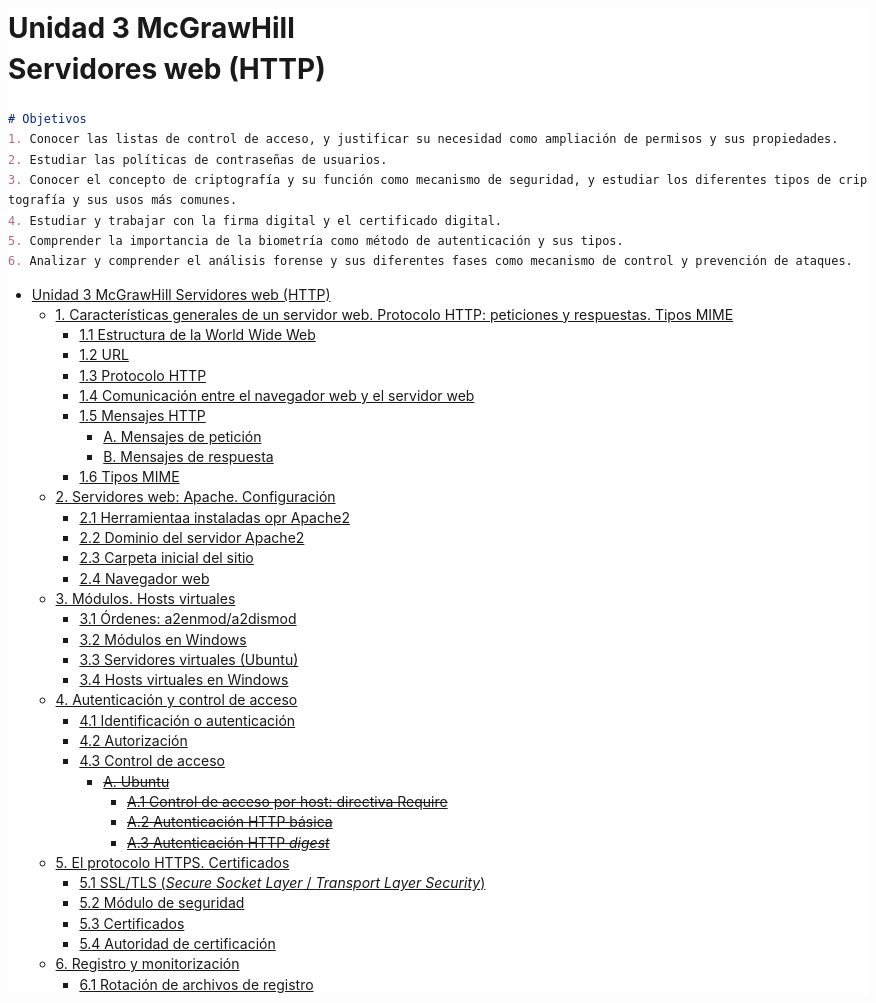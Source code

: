 # Unidad 3 McGrawHill <br> Servidores web (HTTP)

```md
# Objetivos
1. Conocer las listas de control de acceso, y justificar su necesidad como ampliación de permisos y sus propiedades.
2. Estudiar las políticas de contraseñas de usuarios.
3. Conocer el concepto de criptografía y su función como mecanismo de seguridad, y estudiar los diferentes tipos de criptografía y sus usos más comunes.
4. Estudiar y trabajar con la firma digital y el certificado digital.
5. Comprender la importancia de la biometría como método de autenticación y sus tipos.
6. Analizar y comprender el análisis forense y sus diferentes fases como mecanismo de control y prevención de ataques.
```

- [Unidad 3 McGrawHill  Servidores web (HTTP)](#unidad-3-mcgrawhill--servidores-web-http)
  - [1. Características generales de un servidor web. Protocolo HTTP: peticiones y respuestas. Tipos MIME](#1-características-generales-de-un-servidor-web-protocolo-http-peticiones-y-respuestas-tipos-mime)
    - [1.1 Estructura de la World Wide Web](#11-estructura-de-la-world-wide-web)
    - [1.2 URL](#12-url)
    - [1.3 Protocolo HTTP](#13-protocolo-http)
    - [1.4 Comunicación entre el navegador web y el servidor web](#14-comunicación-entre-el-navegador-web-y-el-servidor-web)
    - [1.5 Mensajes HTTP](#15-mensajes-http)
      - [A. Mensajes de petición](#a-mensajes-de-petición)
      - [B. Mensajes de respuesta](#b-mensajes-de-respuesta)
    - [1.6 Tipos MIME](#16-tipos-mime)
  - [2. Servidores web: Apache. Configuración](#2-servidores-web-apache-configuración)
    - [2.1 Herramientaa instaladas opr Apache2](#21-herramientaa-instaladas-opr-apache2)
    - [2.2 Dominio del servidor Apache2](#22-dominio-del-servidor-apache2)
    - [2.3 Carpeta inicial del sitio](#23-carpeta-inicial-del-sitio)
    - [2.4 Navegador web](#24-navegador-web)
  - [3. Módulos. Hosts virtuales](#3-módulos-hosts-virtuales)
    - [3.1 Órdenes: a2enmod/a2dismod](#31-órdenes-a2enmoda2dismod)
    - [3.2 Módulos en Windows](#32-módulos-en-windows)
    - [3.3 Servidores virtuales (Ubuntu)](#33-servidores-virtuales-ubuntu)
    - [3.4 Hosts virtuales en Windows](#34-hosts-virtuales-en-windows)
  - [4. Autenticación y control de acceso](#4-autenticación-y-control-de-acceso)
    - [4.1 Identificación o autenticación](#41-identificación-o-autenticación)
    - [4.2 Autorización](#42-autorización)
    - [4.3 Control de acceso](#43-control-de-acceso)
      - [~~A. Ubuntu~~](#a-ubuntu)
        - [~~A.1 Control de acceso por host: directiva Require~~](#a1-control-de-acceso-por-host-directiva-require)
        - [~~A.2 Autenticación HTTP básica~~](#a2-autenticación-http-básica)
        - [~~A.3 Autenticación HTTP *digest*~~](#a3-autenticación-http-digest)
  - [5. El protocolo HTTPS. Certificados](#5-el-protocolo-https-certificados)
    - [5.1 SSL/TLS (*Secure Socket Layer* / *Transport Layer Security*)](#51-ssltls-secure-socket-layer--transport-layer-security)
    - [5.2 Módulo de seguridad](#52-módulo-de-seguridad)
    - [5.3 Certificados](#53-certificados)
    - [5.4 Autoridad de certificación](#54-autoridad-de-certificación)
  - [6. Registro y monitorización](#6-registro-y-monitorización)
    - [6.1 Rotación de archivos de registro](#61-rotación-de-archivos-de-registro)
